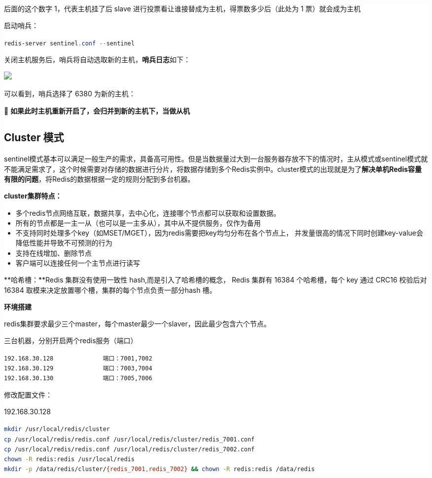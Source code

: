 后面的这个数字 1，代表主机挂了后 slave 进行投票看让谁接替成为主机，得票数多少后（此处为 1 票）就会成为主机

启动哨兵：

```powershell
redis-server sentinel.conf --sentinel
```

关闭主机服务后，哨兵将自动选取新的主机，**哨兵日志**如下：

![](http://mdimg.sofice.top/202112201847958.png)

可以看到，哨兵选择了 6380 为新的主机：

🚩 **如果此时主机重新开启了，会归并到新的主机下，当做从机**



## Cluster 模式

sentinel模式基本可以满足一般生产的需求，具备高可用性。但是当数据量过大到一台服务器存放不下的情况时，主从模式或sentinel模式就不能满足需求了，这个时候需要对存储的数据进行分片，将数据存储到多个Redis实例中。cluster模式的出现就是为了**解决单机Redis容量有限的问题**，将Redis的数据根据一定的规则分配到多台机器。



**cluster集群特点：**

- 多个redis节点网络互联，数据共享，去中心化，连接哪个节点都可以获取和设置数据。
- 所有的节点都是一主一从（也可以是一主多从），其中从不提供服务，仅作为备用
- 不支持同时处理多个key（如MSET/MGET），因为redis需要把key均匀分布在各个节点上，  并发量很高的情况下同时创建key-value会降低性能并导致不可预测的行为
- 支持在线增加、删除节点
- 客户端可以连接任何一个主节点进行读写



**哈希槽：**Redis 集群没有使用一致性 hash,而是引入了哈希槽的概念， Redis 集群有 16384 个哈希槽，每个 key 通过 CRC16 校验后对 16384 取模来决定放置哪个槽，集群的每个节点负责一部分hash 槽。  



**环境搭建**

redis集群要求最少三个master，每个master最少一个slaver，因此最少包含六个节点。

三台机器，分别开启两个redis服务（端口）

```
192.168.30.128              端口：7001,7002
192.168.30.129              端口：7003,7004
192.168.30.130              端口：7005,7006
```

修改配置文件：

192.168.30.128

```sh
mkdir /usr/local/redis/cluster
cp /usr/local/redis/redis.conf /usr/local/redis/cluster/redis_7001.conf
cp /usr/local/redis/redis.conf /usr/local/redis/cluster/redis_7002.conf
chown -R redis:redis /usr/local/redis
mkdir -p /data/redis/cluster/{redis_7001,redis_7002} && chown -R redis:redis /data/redis
```
